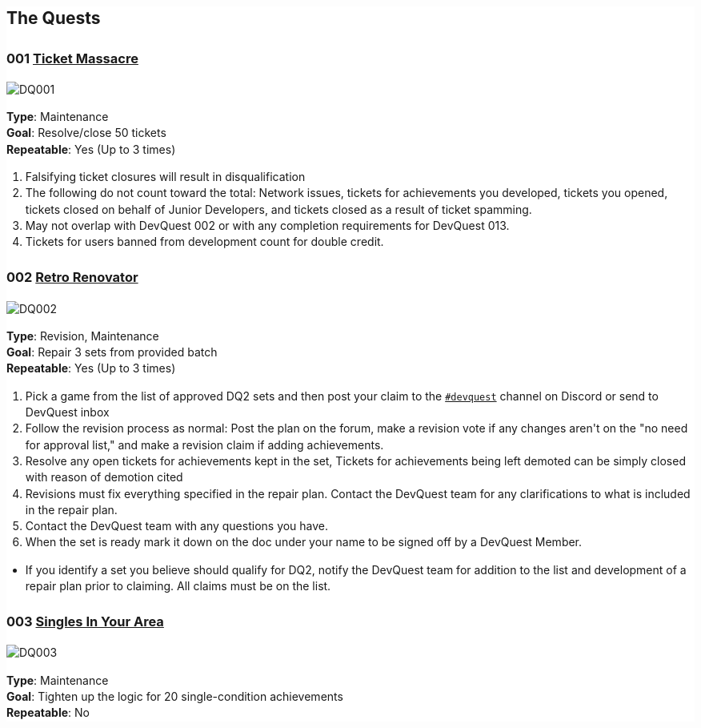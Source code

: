 ## The Quests

### 001 [Ticket Massacre](https://retroachievements.org/game/15940)

![DQ001](https://retroachievements.org/Images/044438.png)

**Type**: Maintenance  
**Goal**: Resolve/close 50 tickets  
**Repeatable**: Yes (Up to 3 times)

1. Falsifying ticket closures will result in disqualification
2. The following do not count toward the total: Network issues, tickets for achievements you developed, tickets you opened, tickets closed on behalf of Junior Developers, and tickets closed as a result of ticket spamming.
3. May not overlap with DevQuest 002 or with any completion requirements for DevQuest 013.
4. Tickets for users banned from development count for double credit.

### 002 [Retro Renovator](https://retroachievements.org/game/15957)

![DQ002](https://retroachievements.org/Images/067747.png)

**Type**: Revision, Maintenance  
**Goal**: Repair 3 sets from provided batch  
**Repeatable**: Yes (Up to 3 times)

1. Pick a game from the list of approved DQ2 sets and then post your claim to the [`#devquest`](https://discord.com/channels/310192285306454017/842845740078334002) channel on Discord or send to DevQuest inbox
2. Follow the revision process as normal: Post the plan on the forum, make a revision vote if any changes aren't on the "no need for approval list," and make a revision claim if adding achievements.
3. Resolve any open tickets for achievements kept in the set, Tickets for achievements being left demoted can be simply closed with reason of demotion cited
4. Revisions must fix everything specified in the repair plan. Contact the DevQuest team for any clarifications to what is included in the repair plan.
5. Contact the DevQuest team with any questions you have.
6. When the set is ready mark it down on the doc under your name to be signed off by a DevQuest Member.

- If you identify a set you believe should qualify for DQ2, notify the DevQuest team for addition to the list and development of a repair plan prior to claiming. All claims must be on the list.

### 003 [Singles In Your Area](https://retroachievements.org/game/15953)

![DQ003](https://retroachievements.org/Images/044440.png)

**Type**: Maintenance  
**Goal**: Tighten up the logic for 20 single-condition achievements  
**Repeatable**: No
